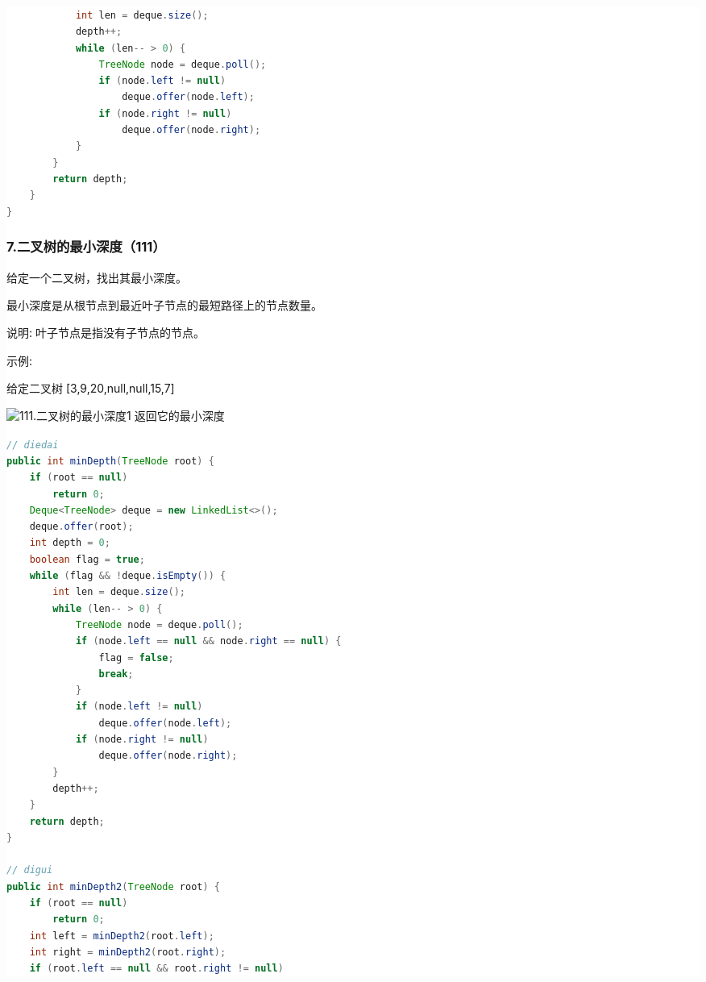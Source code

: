```java
            int len = deque.size();
            depth++;
            while (len-- > 0) {
                TreeNode node = deque.poll();
                if (node.left != null)
                    deque.offer(node.left);
                if (node.right != null)
                    deque.offer(node.right);
            }
        }
        return depth;
    }
}

```

### 7.二叉树的最小深度（111）

给定一个二叉树，找出其最小深度。

最小深度是从根节点到最近叶子节点的最短路径上的节点数量。

说明: 叶子节点是指没有子节点的节点。

示例:

给定二叉树 [3,9,20,null,null,15,7]

![111.二叉树的最小深度1](https://code-thinking-1253855093.file.myqcloud.com/pics/2021020315582586.png)
返回它的最小深度

```java
// diedai
public int minDepth(TreeNode root) {
    if (root == null)
        return 0;
    Deque<TreeNode> deque = new LinkedList<>();
    deque.offer(root);
    int depth = 0;
    boolean flag = true;
    while (flag && !deque.isEmpty()) {
        int len = deque.size();
        while (len-- > 0) {
            TreeNode node = deque.poll();
            if (node.left == null && node.right == null) {
                flag = false;
                break;
            }
            if (node.left != null)
                deque.offer(node.left);
            if (node.right != null)
                deque.offer(node.right);
        }
        depth++;
    }
    return depth;
}

// digui
public int minDepth2(TreeNode root) {
    if (root == null)
        return 0;
    int left = minDepth2(root.left);
    int right = minDepth2(root.right);
    if (root.left == null && root.right != null)
```